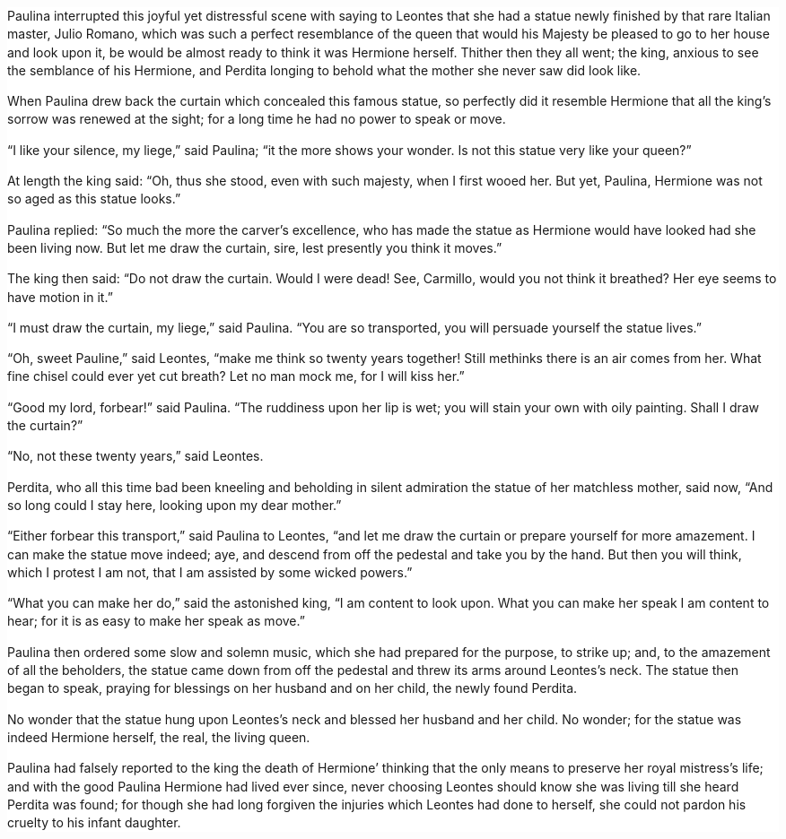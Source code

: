 Paulina interrupted this joyful yet distressful scene with saying to Leontes that she had a statue newly finished by that rare Italian master, Julio Romano, which was such a perfect resemblance of the queen that would his Majesty be pleased to go to her house and look upon it, be would be almost ready to think it was Hermione herself. Thither then they all went; the king, anxious to see the semblance of his Hermione, and Perdita longing to behold what the mother she never saw did look like.

When Paulina drew back the curtain which concealed this famous statue, so perfectly did it resemble Hermione that all the king’s sorrow was renewed at the sight; for a long time he had no power to speak or move.

“I like your silence, my liege,” said Paulina; “it the more shows your wonder. Is not this statue very like your queen?”

At length the king said: “Oh, thus she stood, even with such majesty, when I first wooed her. But yet, Paulina, Hermione was not so aged as this statue looks.”

Paulina replied: “So much the more the carver’s excellence, who has made the statue as Hermione would have looked had she been living now. But let me draw the curtain, sire, lest presently you think it moves.”

The king then said: “Do not draw the curtain. Would I were dead! See, Carmillo, would you not think it breathed? Her eye seems to have motion in it.”

“I must draw the curtain, my liege,” said Paulina. “You are so transported, you will persuade yourself the statue lives.”

“Oh, sweet Pauline,” said Leontes, “make me think so twenty years together! Still methinks there is an air comes from her. What fine chisel could ever yet cut breath? Let no man mock me, for I will kiss her.”

“Good my lord, forbear!” said Paulina. “The ruddiness upon her lip is wet; you will stain your own with oily painting. Shall I draw the curtain?”

“No, not these twenty years,” said Leontes.

Perdita, who all this time bad been kneeling and beholding in silent admiration the statue of her matchless mother, said now, “And so long could I stay here, looking upon my dear mother.”

“Either forbear this transport,” said Paulina to Leontes, “and let me draw the curtain or prepare yourself for more amazement. I can make the statue move indeed; aye, and descend from off the pedestal and take you by the hand. But then you will think, which I protest I am not, that I am assisted by some wicked powers.”

“What you can make her do,” said the astonished king, “I am content to look upon. What you can make her speak I am content to hear; for it is as easy to make her speak as move.”

Paulina then ordered some slow and solemn music, which she had prepared for the purpose, to strike up; and, to the amazement of all the beholders, the statue came down from off the pedestal and threw its arms around Leontes’s neck. The statue then began to speak, praying for blessings on her husband and on her child, the newly found Perdita.

No wonder that the statue hung upon Leontes’s neck and blessed her husband and her child. No wonder; for the statue was indeed Hermione herself, the real, the living queen.

Paulina had falsely reported to the king the death of Hermione’ thinking that the only means to preserve her royal mistress’s life; and with the good Paulina Hermione had lived ever since, never choosing Leontes should know she was living till she heard Perdita was found; for though she had long forgiven the injuries which Leontes had done to herself, she could not pardon his cruelty to his infant daughter.
